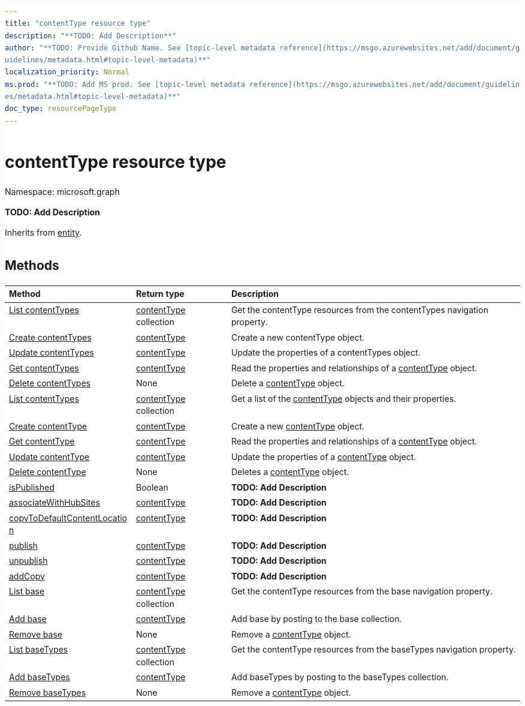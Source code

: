 ```yaml
---
title: "contentType resource type"
description: "**TODO: Add Description**"
author: "**TODO: Provide Github Name. See [topic-level metadata reference](https://msgo.azurewebsites.net/add/document/guidelines/metadata.html#topic-level-metadata)**"
localization_priority: Normal
ms.prod: "**TODO: Add MS prod. See [topic-level metadata reference](https://msgo.azurewebsites.net/add/document/guidelines/metadata.html#topic-level-metadata)**"
doc_type: resourcePageType
---
```


# contentType resource type

Namespace: microsoft.graph

**TODO: Add Description**


Inherits from [entity](../resources/entity.md).

## Methods
|Method|Return type|Description|
|:---|:---|:---|
|[List contentTypes](../api/site-list-contenttypes.md)|[contentType](../resources/contenttype.md) collection|Get the contentType resources from the contentTypes navigation property.|
|[Create contentTypes](../api/site-post-contenttypes.md)|[contentType](../resources/contenttype.md)|Create a new contentType object.|
|[Update contentTypes](../api/site-update-contenttypes.md)|[contentType](../resources/contenttype.md)|Update the properties of a contentTypes object.|
|[Get contentTypes](../api/site-get-contenttype.md)|[contentType](../resources/contenttype.md)|Read the properties and relationships of a [contentType](../resources/contenttype.md) object.|
|[Delete contentTypes](../api/site-delete-contenttypes.md)|None|Delete a [contentType](../resources/contenttype.md) object.|
|[List contentTypes](../api/contenttype-list.md)|[contentType](../resources/contenttype.md) collection|Get a list of the [contentType](../resources/contenttype.md) objects and their properties.|
|[Create contentType](../api/contenttype-create.md)|[contentType](../resources/contenttype.md)|Create a new [contentType](../resources/contenttype.md) object.|
|[Get contentType](../api/contenttype-get.md)|[contentType](../resources/contenttype.md)|Read the properties and relationships of a [contentType](../resources/contenttype.md) object.|
|[Update contentType](../api/contenttype-update.md)|[contentType](../resources/contenttype.md)|Update the properties of a [contentType](../resources/contenttype.md) object.|
|[Delete contentType](../api/contenttype-delete.md)|None|Deletes a [contentType](../resources/contenttype.md) object.|
|[isPublished](../api/contenttype-ispublished.md)|Boolean|**TODO: Add Description**|
|[associateWithHubSites](../api/contenttype-associatewithhubsites.md)|[contentType](../resources/contenttype.md)|**TODO: Add Description**|
|[copyToDefaultContentLocation](../api/contenttype-copytodefaultcontentlocation.md)|[contentType](../resources/contenttype.md)|**TODO: Add Description**|
|[publish](../api/contenttype-publish.md)|[contentType](../resources/contenttype.md)|**TODO: Add Description**|
|[unpublish](../api/contenttype-unpublish.md)|[contentType](../resources/contenttype.md)|**TODO: Add Description**|
|[addCopy](../api/contenttype-addcopy.md)|[contentType](../resources/contenttype.md)|**TODO: Add Description**|
|[List base](../api/contenttype-list-base.md)|[contentType](../resources/contenttype.md) collection|Get the contentType resources from the base navigation property.|
|[Add base](../api/contenttype-post-base.md)|[contentType](../resources/contenttype.md)|Add base by posting to the base collection.|
|[Remove base](../api/contenttype-delete-base.md)|None|Remove a [contentType](../resources/contenttype.md) object.|
|[List baseTypes](../api/contenttype-list-basetypes.md)|[contentType](../resources/contenttype.md) collection|Get the contentType resources from the baseTypes navigation property.|
|[Add baseTypes](../api/contenttype-post-basetypes.md)|[contentType](../resources/contenttype.md)|Add baseTypes by posting to the baseTypes collection.|
|[Remove baseTypes](../api/contenttype-delete-basetypes.md)|None|Remove a [contentType](../resources/contenttype.md) object.|